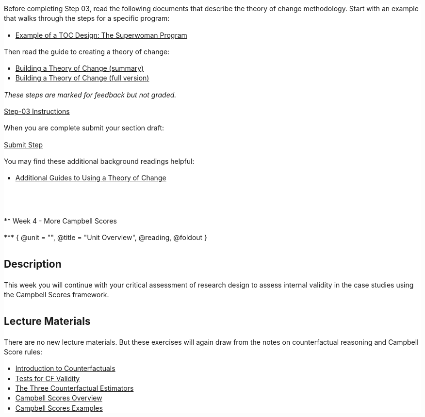 Before completing Step 03, read the following documents that describe the theory of change methodology. Start with an example that walks through the steps for a specific program:
 
* [Example of a TOC Design: The Superwoman Program](https://github.com/DS4PS/cpp-524-sum-2020/raw/master/final-project/reference/superwoman-program-theory-of-change.pdf)  

Then read the guide to creating a theory of change: 

* [Building a Theory of Change (summary)](https://github.com/DS4PS/cpp-524-sum-2020/raw/master/final-project/reference/theory-of-change-methodology.pdf)   
* [Building a Theory of Change (full version)](https://github.com/DS4PS/cpp-524-sum-2020/raw/master/final-project/reference/theory-of-change-guide.pdf)  

*These steps are marked for feedback but not graded.*

<a class="uk-button uk-button-default" href="https://github.com/DS4PS/cpp-524-sum-2020/raw/master/final-project/step-03-theory-of-change.pdf">Step-03 Instructions</a>

When you are complete submit your section draft:

<a class="uk-button uk-button-primary" href="{{page.canvas.assignment_url}}">Submit Step</a>


You may find these additional background readings helpful: 

* [Additional Guides to Using a Theory of Change](https://github.com/DS4PS/cpp-524-sum-2020/raw/master/final-project/reference/theory-of-change-readings.zip)

<br>
<br>







** Week 4 - More Campbell Scores 

*** { @unit = "", @title = "Unit Overview", @reading, @foldout }

## Description 

This week you will continue with your critical assessment of research design to assess internal validity in the case studies using the Campbell Scores framework. 



## Lecture Materials

There are no new lecture materials. But these exercises will again draw from the notes on counterfactual reasoning and Campbell Score rules:

* [Introduction to Counterfactuals](https://github.com/DS4PS/cpp-524-spr-2020/raw/master/lectures/p-01-intro-to-counterfactuals.pdf)
* [Tests for CF Validity](https://github.com/DS4PS/cpp-524-spr-2020/raw/master/lectures/p-02-tests-for-cf-validity.pdf) 
* [The Three Counterfactual Estimators](https://github.com/DS4PS/cpp-524-spr-2020/raw/master/lectures/p-03-varieties-of-counterfactuals.pdf)
* [Campbell Scores Overview](https://github.com/DS4PS/cpp-524-spr-2020/raw/master/lectures/p-07-campbell-scores-v2.pdf)
* [Campbell Scores Examples](https://ds4ps.org/cpp-524-spr-2020/lectures/CampbellScore.html)
